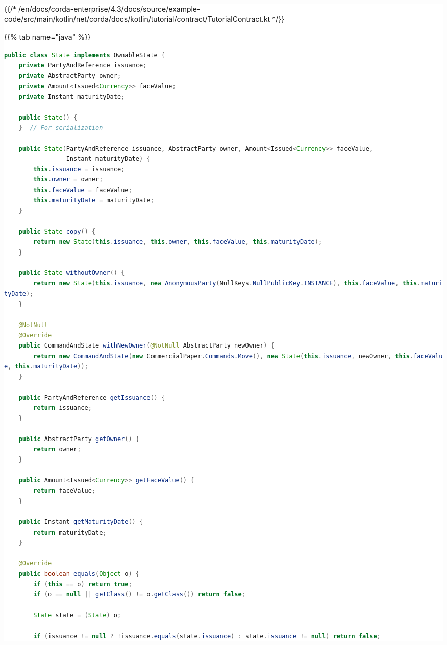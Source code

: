 {{/* /en/docs/corda-enterprise/4.3/docs/source/example-code/src/main/kotlin/net/corda/docs/kotlin/tutorial/contract/TutorialContract.kt */}}

{{% tab name="java" %}}
```java
public class State implements OwnableState {
    private PartyAndReference issuance;
    private AbstractParty owner;
    private Amount<Issued<Currency>> faceValue;
    private Instant maturityDate;

    public State() {
    }  // For serialization

    public State(PartyAndReference issuance, AbstractParty owner, Amount<Issued<Currency>> faceValue,
                 Instant maturityDate) {
        this.issuance = issuance;
        this.owner = owner;
        this.faceValue = faceValue;
        this.maturityDate = maturityDate;
    }

    public State copy() {
        return new State(this.issuance, this.owner, this.faceValue, this.maturityDate);
    }

    public State withoutOwner() {
        return new State(this.issuance, new AnonymousParty(NullKeys.NullPublicKey.INSTANCE), this.faceValue, this.maturityDate);
    }

    @NotNull
    @Override
    public CommandAndState withNewOwner(@NotNull AbstractParty newOwner) {
        return new CommandAndState(new CommercialPaper.Commands.Move(), new State(this.issuance, newOwner, this.faceValue, this.maturityDate));
    }

    public PartyAndReference getIssuance() {
        return issuance;
    }

    public AbstractParty getOwner() {
        return owner;
    }

    public Amount<Issued<Currency>> getFaceValue() {
        return faceValue;
    }

    public Instant getMaturityDate() {
        return maturityDate;
    }

    @Override
    public boolean equals(Object o) {
        if (this == o) return true;
        if (o == null || getClass() != o.getClass()) return false;

        State state = (State) o;

        if (issuance != null ? !issuance.equals(state.issuance) : state.issuance != null) return false;
```